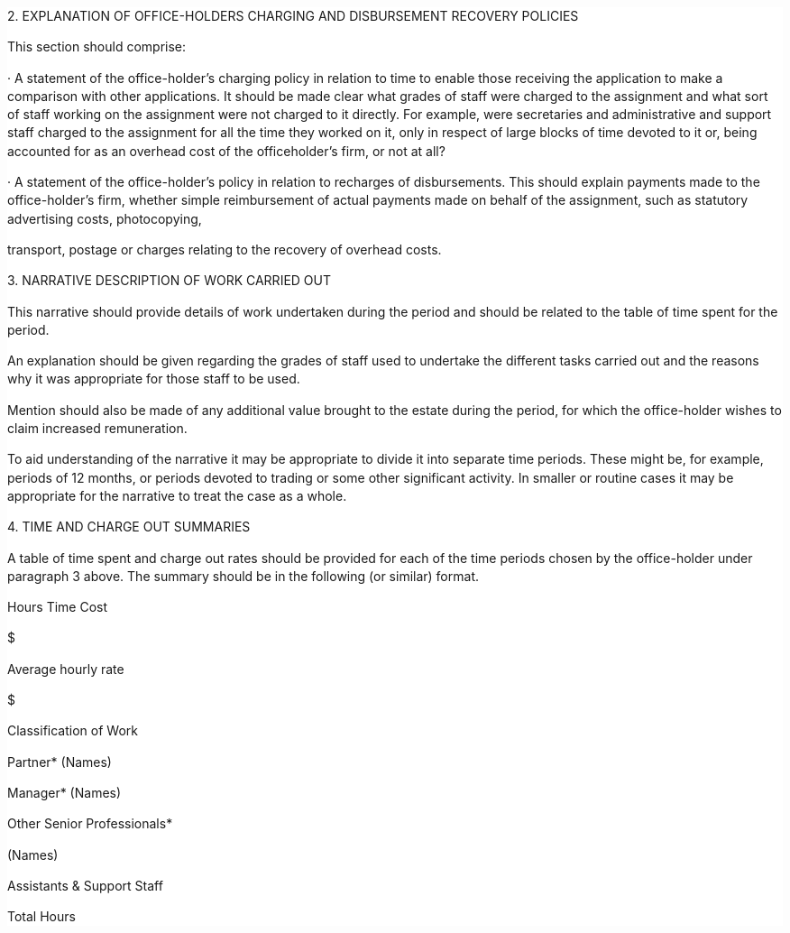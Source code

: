 2\. EXPLANATION OF OFFICE-HOLDERS CHARGING AND DISBURSEMENT RECOVERY POLICIES 

This section should comprise: 

 · A statement of the office-holder’s charging policy in relation to time to enable those receiving the application to make a comparison with other applications. It should be made clear what grades of staff were charged to the assignment and what sort of staff working on the assignment were not charged to it directly. For example, were secretaries and administrative and support staff charged to the assignment for all the time they worked on it, only in respect of large blocks of time devoted to it or, being accounted for as an overhead cost of the officeholder’s firm, or not at all? 

 · A statement of the office-holder’s policy in relation to recharges of disbursements. This should explain payments made to the office-holder’s firm, whether simple reimbursement of actual payments made on behalf of the assignment, such as statutory advertising costs, photocopying, 


 transport, postage or charges relating to the recovery of overhead costs. 

3\. NARRATIVE DESCRIPTION OF WORK CARRIED OUT 

This narrative should provide details of work undertaken during the period and should be related to the table of time spent for the period. 

An explanation should be given regarding the grades of staff used to undertake the different tasks carried out and the reasons why it was appropriate for those staff to be used. 

Mention should also be made of any additional value brought to the estate during the period, for which the office-holder wishes to claim increased remuneration. 

To aid understanding of the narrative it may be appropriate to divide it into separate time periods. These might be, for example, periods of 12 months, or periods devoted to trading or some other significant activity. In smaller or routine cases it may be appropriate for the narrative to treat the case as a whole. 

4\. TIME AND CHARGE OUT SUMMARIES 

A table of time spent and charge out rates should be provided for each of the time periods chosen by the office-holder under paragraph 3 above. The summary should be in the following (or similar) format. 

 Hours Time Cost 

 $ 

 Average hourly rate 

 $ 

 Classification of Work 

 Partner* (Names) 

 Manager* (Names) 

 Other Senior Professionals* 

 (Names) 

 Assistants & Support Staff 

 Total Hours 
